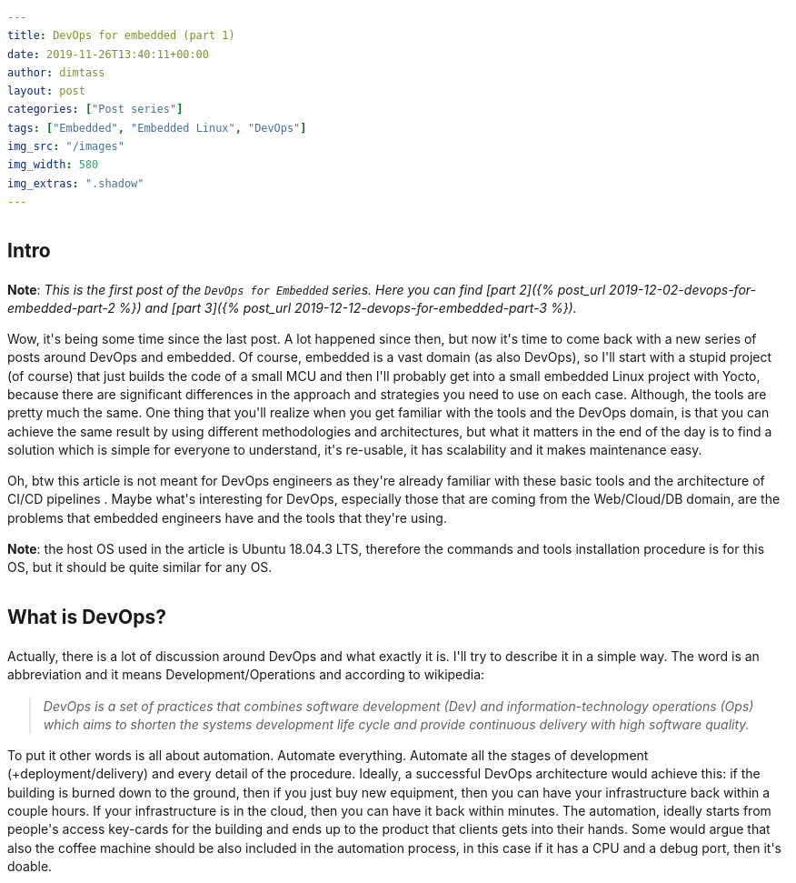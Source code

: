 ```yaml
---
title: DevOps for embedded (part 1)
date: 2019-11-26T13:40:11+00:00
author: dimtass
layout: post
categories: ["Post series"]
tags: ["Embedded", "Embedded Linux", "DevOps"]
img_src: "/images"
img_width: 580
img_extras: ".shadow"
---
```

## Intro

**Note**: _This is the first post of the `DevOps for Embedded` series. Here you can find
[part 2]({% post_url 2019-12-02-devops-for-embedded-part-2 %}) and
[part 3]({% post_url 2019-12-12-devops-for-embedded-part-3 %})._

Wow, it's being some time since the last post. A lot happened since then, but now it's time to come back with a new series of posts around DevOps and embedded. Of course, embedded is a vast domain (as also DevOps), so I'll start with a stupid project (of course) that just builds the code of a small MCU and then I'll probably get into a small embedded Linux project with Yocto, because there are significant differences in the approach and strategies you need to use on each case. Although, the tools are pretty much the same. One thing that you'll realize when you get familiar with the tools and the DevOps domain, is that you can achieve the same result by using different methodologies and architectures, but what it matters in the end of the day is to find a solution which is simple for everyone to understand, it's re-usable, it has scalability and it makes maintenance easy.

Oh, btw this article is not meant for DevOps engineers as they're already familiar with these basic tools and the architecture of CI/CD pipelines . Maybe what's interesting for DevOps, especially those that are coming from the Web/Cloud/DB domain, are the problems that embedded engineers have and the tools that they're using.

**Note**: the host OS used in the article is Ubuntu 18.04.3 LTS, therefore the commands and tools installation procedure is for this OS, but it should be quite similar for any OS.

## What is DevOps?

Actually, there is a lot of discussion around DevOps and what exactly it is. I'll try to describe it in a simple way. The word is an abbreviation and it means Development/Operations and according to wikipedia:

> _DevOps is a set of practices that combines software development (Dev) and information-technology operations (Ops) which aims to shorten the systems development life cycle and provide continuous delivery with high software quality._

To put it other words is all about automation. Automate everything. Automate all the stages of development (+deployment/delivery) and every detail of the procedure. Ideally, a successful DevOps architecture would achieve this: if the building is burned down to the ground, then if you just buy new equipment, then you can have your infrastructure back within a couple hours. If your infrastructure is in the cloud, then you can have it back within minutes. The automation, ideally starts from people's access key-cards for the building and ends up to the product that clients gets into their hands. Some would argue that also the coffee machine should be also included in the automation process, in this case if it has a CPU and a debug port, then it's doable.

